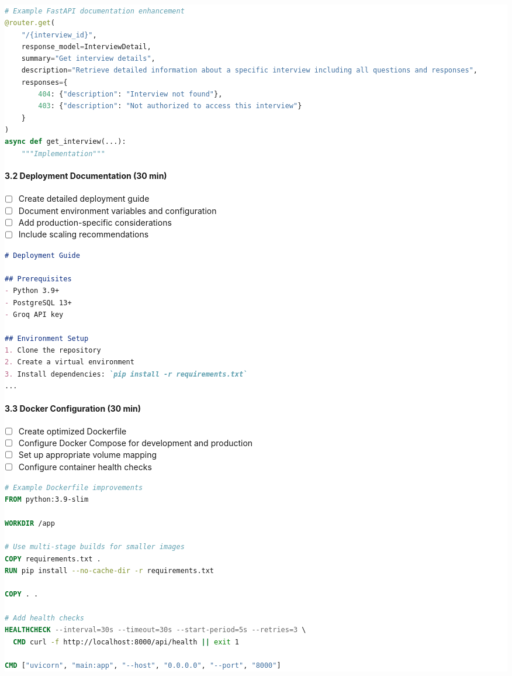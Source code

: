 ```python
# Example FastAPI documentation enhancement
@router.get(
    "/{interview_id}", 
    response_model=InterviewDetail,
    summary="Get interview details",
    description="Retrieve detailed information about a specific interview including all questions and responses",
    responses={
        404: {"description": "Interview not found"},
        403: {"description": "Not authorized to access this interview"}
    }
)
async def get_interview(...):
    """Implementation"""
```

#### 3.2 Deployment Documentation (30 min)
- [ ] Create detailed deployment guide
- [ ] Document environment variables and configuration
- [ ] Add production-specific considerations
- [ ] Include scaling recommendations

```markdown
# Deployment Guide

## Prerequisites
- Python 3.9+
- PostgreSQL 13+
- Groq API key

## Environment Setup
1. Clone the repository
2. Create a virtual environment
3. Install dependencies: `pip install -r requirements.txt`
...
```

#### 3.3 Docker Configuration (30 min)
- [ ] Create optimized Dockerfile
- [ ] Configure Docker Compose for development and production
- [ ] Set up appropriate volume mapping
- [ ] Configure container health checks

```dockerfile
# Example Dockerfile improvements
FROM python:3.9-slim

WORKDIR /app

# Use multi-stage builds for smaller images
COPY requirements.txt .
RUN pip install --no-cache-dir -r requirements.txt

COPY . .

# Add health checks
HEALTHCHECK --interval=30s --timeout=30s --start-period=5s --retries=3 \
  CMD curl -f http://localhost:8000/api/health || exit 1

CMD ["uvicorn", "main:app", "--host", "0.0.0.0", "--port", "8000"]
```
